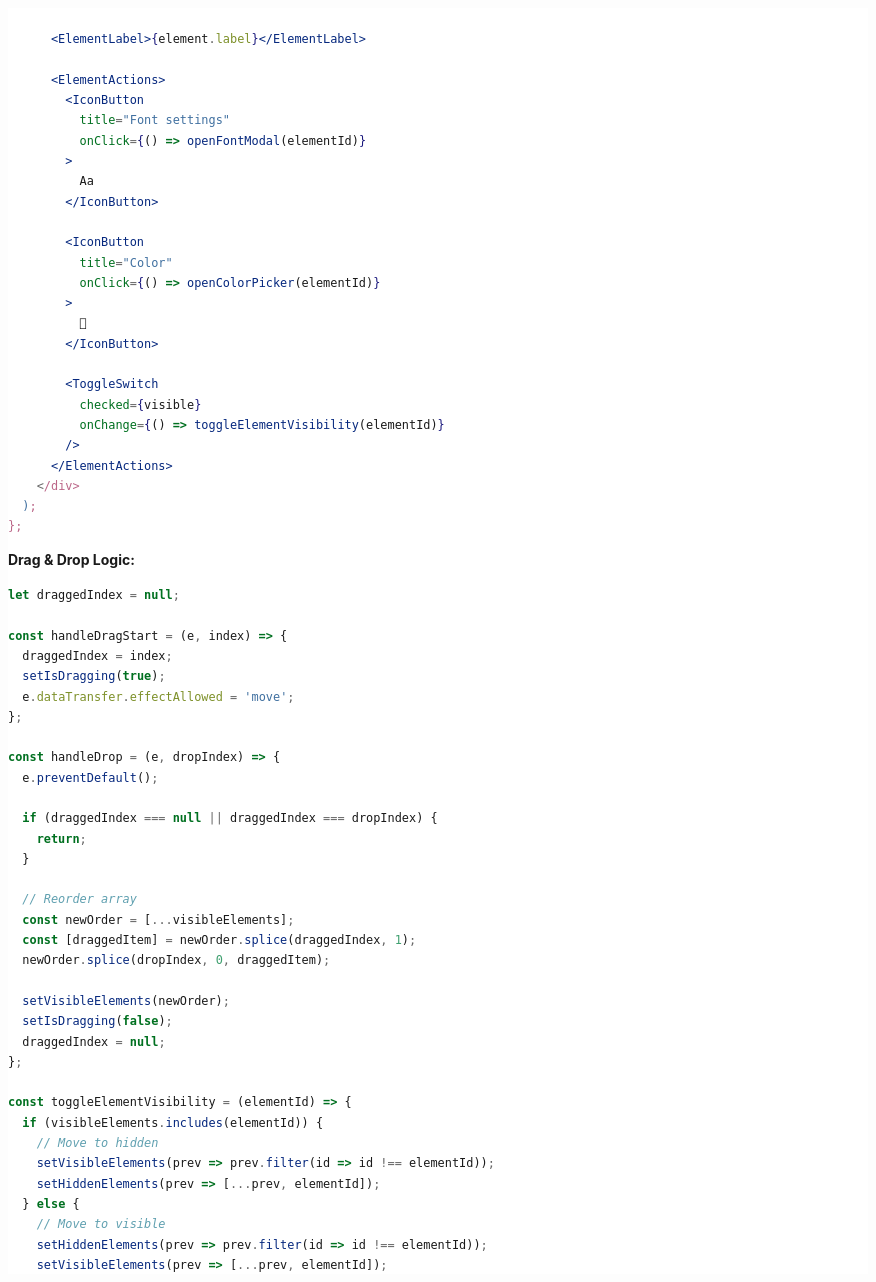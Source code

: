 ```jsx
      
      <ElementLabel>{element.label}</ElementLabel>
      
      <ElementActions>
        <IconButton 
          title="Font settings"
          onClick={() => openFontModal(elementId)}
        >
          Aa
        </IconButton>
        
        <IconButton 
          title="Color"
          onClick={() => openColorPicker(elementId)}
        >
          🎨
        </IconButton>
        
        <ToggleSwitch
          checked={visible}
          onChange={() => toggleElementVisibility(elementId)}
        />
      </ElementActions>
    </div>
  );
};
```

**Drag & Drop Logic:**
```javascript
let draggedIndex = null;

const handleDragStart = (e, index) => {
  draggedIndex = index;
  setIsDragging(true);
  e.dataTransfer.effectAllowed = 'move';
};

const handleDrop = (e, dropIndex) => {
  e.preventDefault();
  
  if (draggedIndex === null || draggedIndex === dropIndex) {
    return;
  }
  
  // Reorder array
  const newOrder = [...visibleElements];
  const [draggedItem] = newOrder.splice(draggedIndex, 1);
  newOrder.splice(dropIndex, 0, draggedItem);
  
  setVisibleElements(newOrder);
  setIsDragging(false);
  draggedIndex = null;
};

const toggleElementVisibility = (elementId) => {
  if (visibleElements.includes(elementId)) {
    // Move to hidden
    setVisibleElements(prev => prev.filter(id => id !== elementId));
    setHiddenElements(prev => [...prev, elementId]);
  } else {
    // Move to visible
    setHiddenElements(prev => prev.filter(id => id !== elementId));
    setVisibleElements(prev => [...prev, elementId]);
```